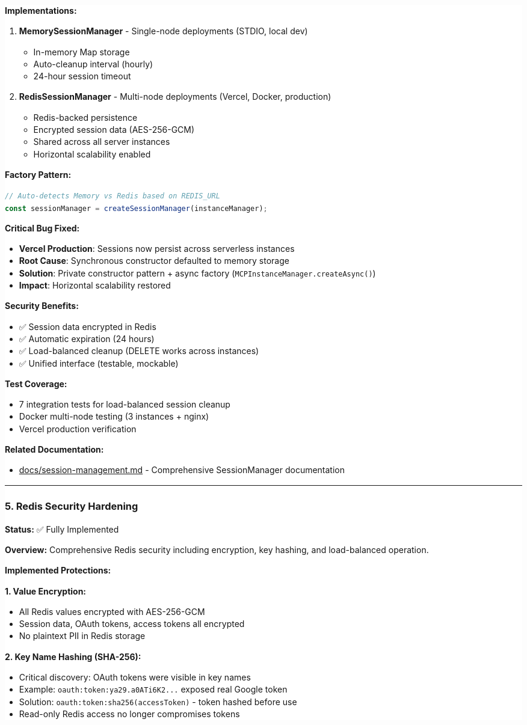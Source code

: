 **Implementations:**
1. **MemorySessionManager** - Single-node deployments (STDIO, local dev)
   - In-memory Map storage
   - Auto-cleanup interval (hourly)
   - 24-hour session timeout

2. **RedisSessionManager** - Multi-node deployments (Vercel, Docker, production)
   - Redis-backed persistence
   - Encrypted session data (AES-256-GCM)
   - Shared across all server instances
   - Horizontal scalability enabled

**Factory Pattern:**
```typescript
// Auto-detects Memory vs Redis based on REDIS_URL
const sessionManager = createSessionManager(instanceManager);
```

**Critical Bug Fixed:**
- **Vercel Production**: Sessions now persist across serverless instances
- **Root Cause**: Synchronous constructor defaulted to memory storage
- **Solution**: Private constructor pattern + async factory (`MCPInstanceManager.createAsync()`)
- **Impact**: Horizontal scalability restored

**Security Benefits:**
- ✅ Session data encrypted in Redis
- ✅ Automatic expiration (24 hours)
- ✅ Load-balanced cleanup (DELETE works across instances)
- ✅ Unified interface (testable, mockable)

**Test Coverage:**
- 7 integration tests for load-balanced session cleanup
- Docker multi-node testing (3 instances + nginx)
- Vercel production verification

**Related Documentation:**
- [docs/session-management.md](../session-management.md) - Comprehensive SessionManager documentation

---

### 5. Redis Security Hardening

**Status:** ✅ Fully Implemented

**Overview:**
Comprehensive Redis security including encryption, key hashing, and load-balanced operation.

**Implemented Protections:**

**1. Value Encryption:**
- All Redis values encrypted with AES-256-GCM
- Session data, OAuth tokens, access tokens all encrypted
- No plaintext PII in Redis storage

**2. Key Name Hashing (SHA-256):**
- Critical discovery: OAuth tokens were visible in key names
- Example: `oauth:token:ya29.a0ATi6K2...` exposed real Google token
- Solution: `oauth:token:sha256(accessToken)` - token hashed before use
- Read-only Redis access no longer compromises tokens
